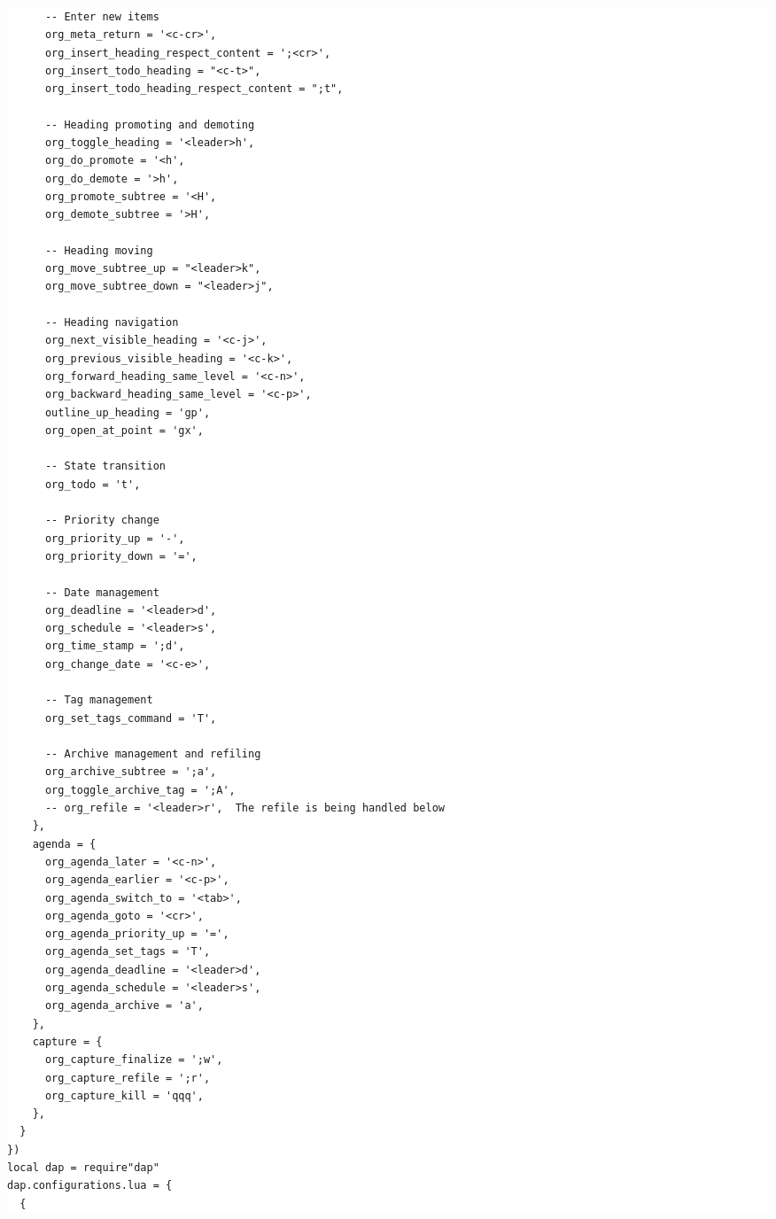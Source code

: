          -- Enter new items
          org_meta_return = '<c-cr>',
          org_insert_heading_respect_content = ';<cr>',
          org_insert_todo_heading = "<c-t>",
          org_insert_todo_heading_respect_content = ";t",
    
          -- Heading promoting and demoting
          org_toggle_heading = '<leader>h',
          org_do_promote = '<h',
          org_do_demote = '>h',
          org_promote_subtree = '<H',
          org_demote_subtree = '>H',
    
          -- Heading moving
          org_move_subtree_up = "<leader>k",
          org_move_subtree_down = "<leader>j",
    
          -- Heading navigation
          org_next_visible_heading = '<c-j>',
          org_previous_visible_heading = '<c-k>',
          org_forward_heading_same_level = '<c-n>',
          org_backward_heading_same_level = '<c-p>',
          outline_up_heading = 'gp',
          org_open_at_point = 'gx',
    
          -- State transition
          org_todo = 't',
    
          -- Priority change
          org_priority_up = '-',
          org_priority_down = '=',
    
          -- Date management
          org_deadline = '<leader>d',
          org_schedule = '<leader>s',
          org_time_stamp = ';d',
          org_change_date = '<c-e>',
    
          -- Tag management
          org_set_tags_command = 'T',
    
          -- Archive management and refiling
          org_archive_subtree = ';a',
          org_toggle_archive_tag = ';A',
          -- org_refile = '<leader>r',  The refile is being handled below
        },
        agenda = {
          org_agenda_later = '<c-n>',
          org_agenda_earlier = '<c-p>',
          org_agenda_switch_to = '<tab>',
          org_agenda_goto = '<cr>',
          org_agenda_priority_up = '=',
          org_agenda_set_tags = 'T',
          org_agenda_deadline = '<leader>d',
          org_agenda_schedule = '<leader>s',
          org_agenda_archive = 'a',
        },
        capture = {
          org_capture_finalize = ';w',
          org_capture_refile = ';r',
          org_capture_kill = 'qqq',
        },
      }
    })
    local dap = require"dap"
    dap.configurations.lua = {
      {